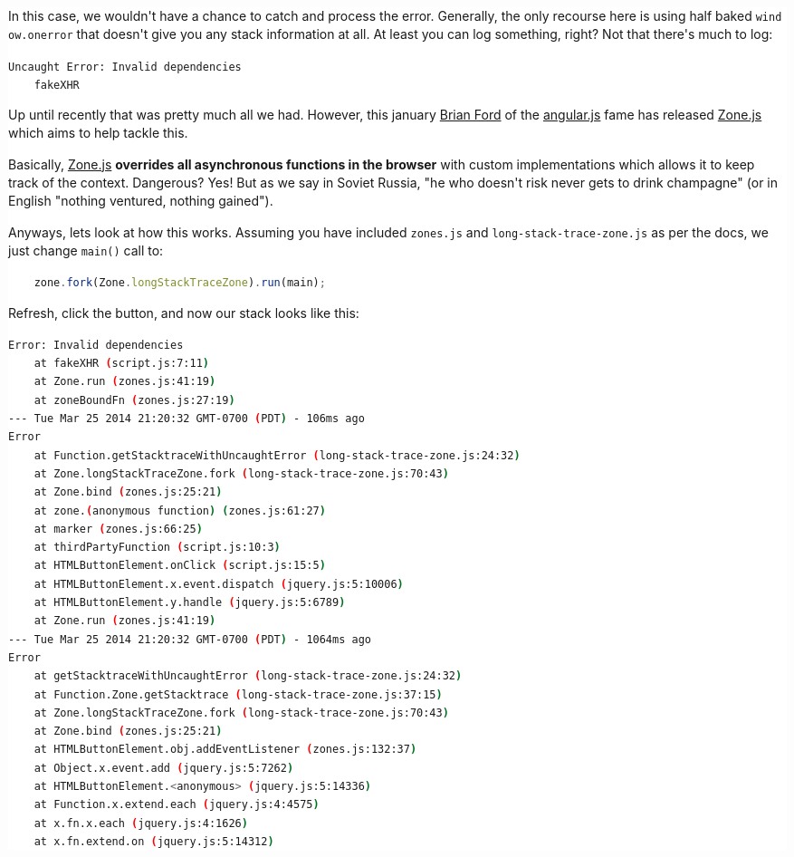 In this case, we wouldn't have a chance to catch and process the error. Generally, the only recourse here is using half baked `window.onerror` that doesn't give you any stack information at all. At least you can log something, right? Not that there's much to log:

    Uncaught Error: Invalid dependencies
        fakeXHR

Up until recently that was pretty much all we had. However, this january [Brian Ford][4] of the [angular.js][5] fame has released [Zone.js][6] which aims to help tackle this.

Basically, [Zone.js][6] **overrides all asynchronous functions in the browser** with custom implementations which allows it to keep track of the context. Dangerous? Yes! But as we say in Soviet Russia, "he who doesn't risk never gets to drink champagne" (or in English "nothing ventured, nothing gained").

Anyways, lets look at how this works. Assuming you have included `zones.js` and `long-stack-trace-zone.js` as per the docs, we just change `main()` call to:

``` js
    zone.fork(Zone.longStackTraceZone).run(main);
```

Refresh, click the button, and now our stack looks like this:

```bash
Error: Invalid dependencies
    at fakeXHR (script.js:7:11)
    at Zone.run (zones.js:41:19)
    at zoneBoundFn (zones.js:27:19)
--- Tue Mar 25 2014 21:20:32 GMT-0700 (PDT) - 106ms ago
Error
    at Function.getStacktraceWithUncaughtError (long-stack-trace-zone.js:24:32)
    at Zone.longStackTraceZone.fork (long-stack-trace-zone.js:70:43)
    at Zone.bind (zones.js:25:21)
    at zone.(anonymous function) (zones.js:61:27)
    at marker (zones.js:66:25)
    at thirdPartyFunction (script.js:10:3)
    at HTMLButtonElement.onClick (script.js:15:5)
    at HTMLButtonElement.x.event.dispatch (jquery.js:5:10006)
    at HTMLButtonElement.y.handle (jquery.js:5:6789)
    at Zone.run (zones.js:41:19)
--- Tue Mar 25 2014 21:20:32 GMT-0700 (PDT) - 1064ms ago
Error
    at getStacktraceWithUncaughtError (long-stack-trace-zone.js:24:32)
    at Function.Zone.getStacktrace (long-stack-trace-zone.js:37:15)
    at Zone.longStackTraceZone.fork (long-stack-trace-zone.js:70:43)
    at Zone.bind (zones.js:25:21)
    at HTMLButtonElement.obj.addEventListener (zones.js:132:37)
    at Object.x.event.add (jquery.js:5:7262)
    at HTMLButtonElement.<anonymous> (jquery.js:5:14336)
    at Function.x.extend.each (jquery.js:4:4575)
    at x.fn.x.each (jquery.js:4:1626)
    at x.fn.extend.on (jquery.js:5:14312)
```


[1]: http://strongloop.com/strongblog/node-js-callback-hell-promises-generators/
[2]: http://callbackhell.com/
[3]: https://github.com/petkaantonov/bluebird
[4]: https://github.com/btford
[5]: http://angularjs.org
[6]: https://github.com/btford/zone.js/
[7]: http://www.youtube.com/watch?v=3IqtmUscE_U
[8]: https://twitter.com/StrongLoop
[9]: http://strongloop.com/newsletter-registration/
[10]: https://github.com/piscisaureus
[11]: https://www.npmjs.org/package/zone
[12]: https://github.com/btford